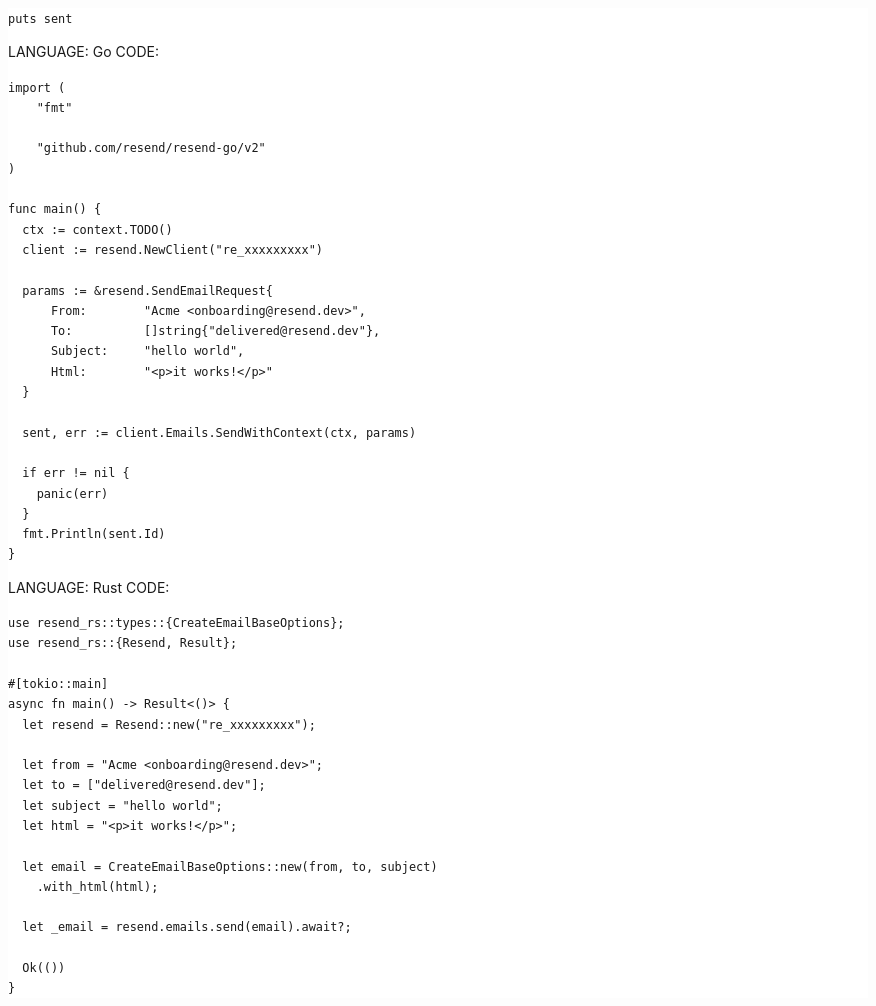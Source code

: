 ```
puts sent
```

LANGUAGE: Go
CODE:
```
import (
	"fmt"

	"github.com/resend/resend-go/v2"
)

func main() {
  ctx := context.TODO()
  client := resend.NewClient("re_xxxxxxxxx")

  params := &resend.SendEmailRequest{
      From:        "Acme <onboarding@resend.dev>",
      To:          []string{"delivered@resend.dev"},
      Subject:     "hello world",
      Html:        "<p>it works!</p>"
  }

  sent, err := client.Emails.SendWithContext(ctx, params)

  if err != nil {
    panic(err)
  }
  fmt.Println(sent.Id)
}
```

LANGUAGE: Rust
CODE:
```
use resend_rs::types::{CreateEmailBaseOptions};
use resend_rs::{Resend, Result};

#[tokio::main]
async fn main() -> Result<()> {
  let resend = Resend::new("re_xxxxxxxxx");

  let from = "Acme <onboarding@resend.dev>";
  let to = ["delivered@resend.dev"];
  let subject = "hello world";
  let html = "<p>it works!</p>";

  let email = CreateEmailBaseOptions::new(from, to, subject)
    .with_html(html);

  let _email = resend.emails.send(email).await?;

  Ok(())
}
```
